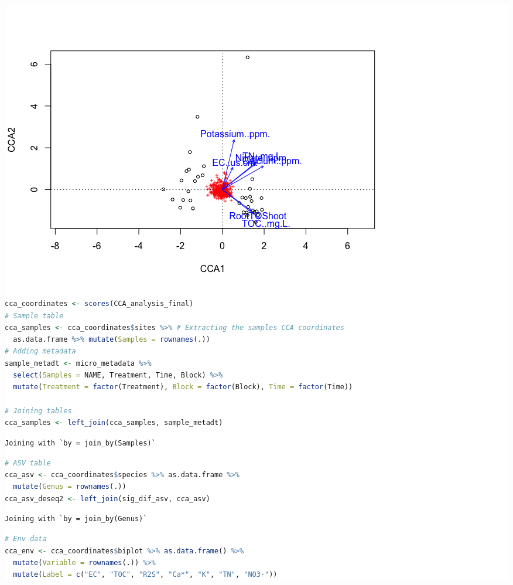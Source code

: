 ![](analysis_files/figure-commonmark/unnamed-chunk-47-1.png)

``` r
cca_coordinates <- scores(CCA_analysis_final)
# Sample table
cca_samples <- cca_coordinates$sites %>% # Extracting the samples CCA coordinates
  as.data.frame %>% mutate(Samples = rownames(.))
# Adding metadata
sample_metadt <- micro_metadata %>% 
  select(Samples = NAME, Treatment, Time, Block) %>% 
  mutate(Treatment = factor(Treatment), Block = factor(Block), Time = factor(Time))

# Joining tables
cca_samples <- left_join(cca_samples, sample_metadt)
```

    Joining with `by = join_by(Samples)`

``` r
# ASV table
cca_asv <- cca_coordinates$species %>% as.data.frame %>% 
  mutate(Genus = rownames(.))
cca_asv_deseq2 <- left_join(sig_dif_asv, cca_asv)
```

    Joining with `by = join_by(Genus)`

``` r
# Env data
cca_env <- cca_coordinates$biplot %>% as.data.frame() %>% 
  mutate(Variable = rownames(.)) %>%
  mutate(Label = c("EC", "TOC", "R2S", "Ca*", "K", "TN", "NO3-"))
```
